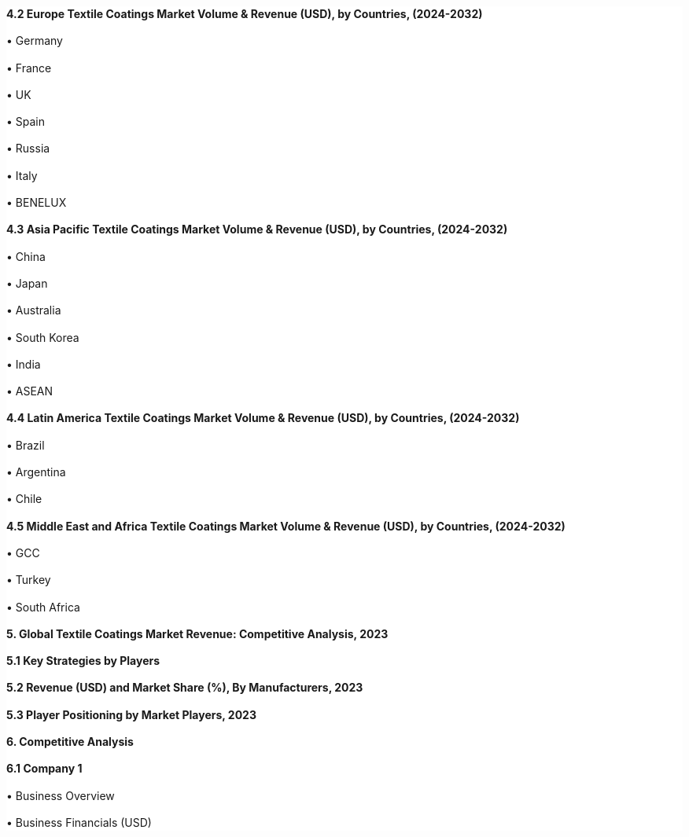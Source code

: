<strong>4.2 Europe Textile Coatings Market Volume &amp; Revenue (USD), by Countries, (2024-2032)</strong>

• Germany

• France

• UK

• Spain

• Russia

• Italy

• BENELUX

<strong>4.3 Asia Pacific Textile Coatings Market Volume &amp; Revenue (USD), by Countries, (2024-2032)</strong>

• China

• Japan

• Australia

• South Korea

• India

• ASEAN

<strong>4.4 Latin America Textile Coatings Market Volume &amp; Revenue (USD), by Countries, (2024-2032)</strong>

• Brazil

• Argentina

• Chile

<strong>4.5 Middle East and Africa Textile Coatings Market Volume &amp; Revenue (USD), by Countries, (2024-2032)</strong>

• GCC

• Turkey

• South Africa

<strong>5. Global Textile Coatings Market Revenue: Competitive Analysis, 2023</strong>

<strong>5.1 Key Strategies by Players</strong>

<strong>5.2 Revenue (USD) and Market Share (%), By Manufacturers, 2023</strong>

<strong>5.3 Player Positioning by Market Players, 2023</strong>

<strong>6. Competitive Analysis</strong>

<strong>6.1 Company 1</strong>

• Business Overview

• Business Financials (USD)
